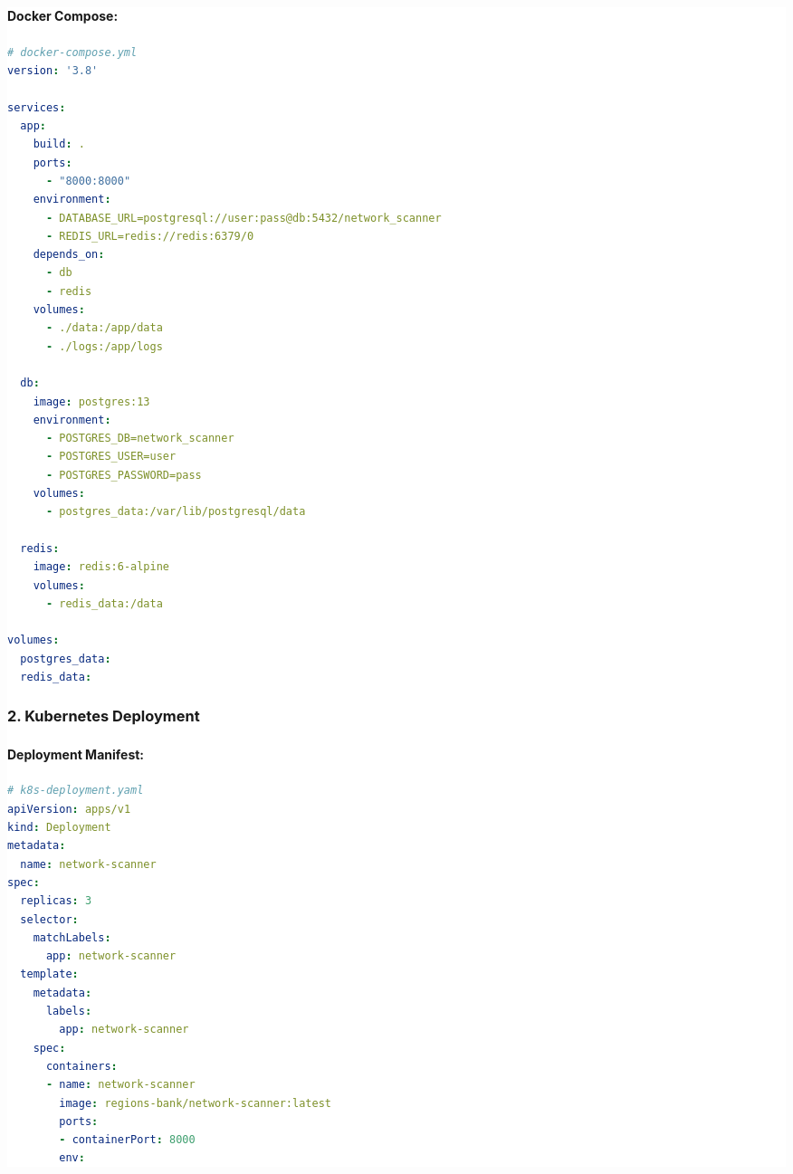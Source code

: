 #### Docker Compose:
```yaml
# docker-compose.yml
version: '3.8'

services:
  app:
    build: .
    ports:
      - "8000:8000"
    environment:
      - DATABASE_URL=postgresql://user:pass@db:5432/network_scanner
      - REDIS_URL=redis://redis:6379/0
    depends_on:
      - db
      - redis
    volumes:
      - ./data:/app/data
      - ./logs:/app/logs

  db:
    image: postgres:13
    environment:
      - POSTGRES_DB=network_scanner
      - POSTGRES_USER=user
      - POSTGRES_PASSWORD=pass
    volumes:
      - postgres_data:/var/lib/postgresql/data

  redis:
    image: redis:6-alpine
    volumes:
      - redis_data:/data

volumes:
  postgres_data:
  redis_data:
```

### 2. Kubernetes Deployment

#### Deployment Manifest:
```yaml
# k8s-deployment.yaml
apiVersion: apps/v1
kind: Deployment
metadata:
  name: network-scanner
spec:
  replicas: 3
  selector:
    matchLabels:
      app: network-scanner
  template:
    metadata:
      labels:
        app: network-scanner
    spec:
      containers:
      - name: network-scanner
        image: regions-bank/network-scanner:latest
        ports:
        - containerPort: 8000
        env:
```